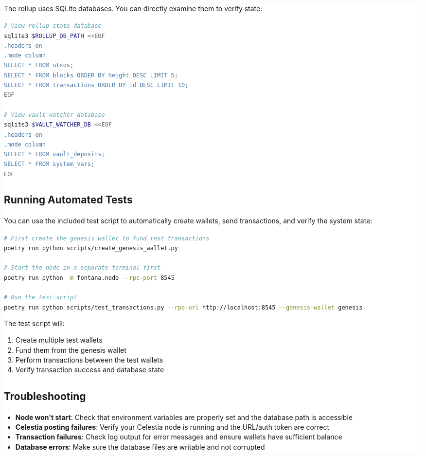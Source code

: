 The rollup uses SQLite databases. You can directly examine them to verify state:

```bash
# View rollup state database
sqlite3 $ROLLUP_DB_PATH <<EOF
.headers on
.mode column
SELECT * FROM utxos;
SELECT * FROM blocks ORDER BY height DESC LIMIT 5;
SELECT * FROM transactions ORDER BY id DESC LIMIT 10;
EOF

# View vault watcher database
sqlite3 $VAULT_WATCHER_DB <<EOF
.headers on
.mode column
SELECT * FROM vault_deposits;
SELECT * FROM system_vars;
EOF
```

## Running Automated Tests

You can use the included test script to automatically create wallets, send transactions, and verify the system state:

```bash
# First create the genesis wallet to fund test transactions
poetry run python scripts/create_genesis_wallet.py

# Start the node in a separate terminal first
poetry run python -m fontana.node --rpc-port 8545

# Run the test script
poetry run python scripts/test_transactions.py --rpc-url http://localhost:8545 --genesis-wallet genesis
```

The test script will:
1. Create multiple test wallets
2. Fund them from the genesis wallet
3. Perform transactions between the test wallets
4. Verify transaction success and database state

## Troubleshooting

- **Node won't start**: Check that environment variables are properly set and the database path is accessible
- **Celestia posting failures**: Verify your Celestia node is running and the URL/auth token are correct
- **Transaction failures**: Check log output for error messages and ensure wallets have sufficient balance
- **Database errors**: Make sure the database files are writable and not corrupted
